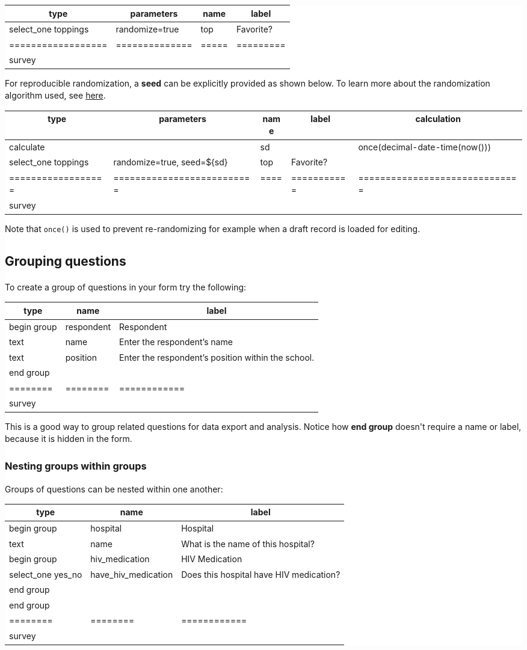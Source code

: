 | type                | parameters     | name  | label     |
| ------------------- | -------------- | ----- | --------- |
| select_one toppings | randomize=true | top   | Favorite? |
| ==================  | ============== | ===== | ========= |
| survey              |                |       |           |

For reproducible randomization, a **seed** can be explicitly provided as shown below. To learn more about the randomization algorithm used, see [here](https://getodk.github.io/xforms-spec/#fn:randomize).

| type                | parameters                 | name | label       | calculation                    |
| ------------------- | -------------------------- | ---- | ----------- | ------------------------------ |
| calculate           |                            | sd   |             | once(decimal-date-time(now())) |
| select_one toppings | randomize=true, seed=${sd} | top  | Favorite?   |                                |
| ==================  | ========================== | ==== | =========== | ============================== |
| survey              |                            |      |             |                                |

Note that `once()` is used to prevent re-randomizing for example when a draft record is loaded for editing.

## Grouping questions

To create a group of questions in your form try the following:

| type        | name       | label                                               |
| ----------- | ---------- | --------------------------------------------------- |
| begin group | respondent | Respondent                                          |
| text        | name       | Enter the respondent’s name                        |
| text        | position   | Enter the respondent’s position within the school. |
| end group   |            |                                                     |
| ========    | ========   | ============                                        |
| survey      |            |                                                     |


This is a good way to group related questions for data export and analysis. Notice how **end group** doesn't require a name or label, because it is hidden in the form.

### Nesting groups within groups

Groups of questions can be nested within one another:

| type              | name                | label                                   |
| ----------------- | ------------------- | --------------------------------------- |
| begin group       | hospital            | Hospital                                |
| text              | name                | What is the name of this hospital?      |
| begin group       | hiv_medication      | HIV Medication                          |
| select_one yes_no | have_hiv_medication | Does this hospital have HIV medication? |
| end group         |                     |                                         |
| end group         |                     |                                         |
| ========          | ========            | ============                            |
| survey            |                     |                                         |
